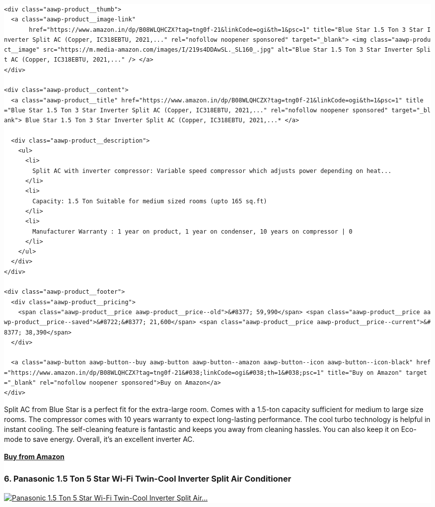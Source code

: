     <div class="aawp-product__thumb">
      <a class="aawp-product__image-link"
           href="https://www.amazon.in/dp/B08WLQHCZX?tag=tng0f-21&linkCode=ogi&th=1&psc=1" title="Blue Star 1.5 Ton 3 Star Inverter Split AC (Copper, IC318EBTU, 2021,..." rel="nofollow noopener sponsored" target="_blank"> <img class="aawp-product__image" src="https://m.media-amazon.com/images/I/219s4DDAwSL._SL160_.jpg" alt="Blue Star 1.5 Ton 3 Star Inverter Split AC (Copper, IC318EBTU, 2021,..." /> </a>
    </div>
    
    <div class="aawp-product__content">
      <a class="aawp-product__title" href="https://www.amazon.in/dp/B08WLQHCZX?tag=tng0f-21&linkCode=ogi&th=1&psc=1" title="Blue Star 1.5 Ton 3 Star Inverter Split AC (Copper, IC318EBTU, 2021,..." rel="nofollow noopener sponsored" target="_blank"> Blue Star 1.5 Ton 3 Star Inverter Split AC (Copper, IC318EBTU, 2021,...* </a> 
      
      <div class="aawp-product__description">
        <ul>
          <li>
            Split AC with inverter compressor: Variable speed compressor which adjusts power depending on heat...
          </li>
          <li>
            Capacity: 1.5 Ton Suitable for medium sized rooms (upto 165 sq.ft)
          </li>
          <li>
            Manufacturer Warranty : 1 year on product, 1 year on condenser, 10 years on compressor | 0
          </li>
        </ul>
      </div>
    </div>
    
    <div class="aawp-product__footer">
      <div class="aawp-product__pricing">
        <span class="aawp-product__price aawp-product__price--old">&#8377; 59,990</span> <span class="aawp-product__price aawp-product__price--saved">&#8722;&#8377; 21,600</span> <span class="aawp-product__price aawp-product__price--current">&#8377; 38,390</span>
      </div>
      
      <a class="aawp-button aawp-button--buy aawp-button aawp-button--amazon aawp-button--icon aawp-button--icon-black" href="https://www.amazon.in/dp/B08WLQHCZX?tag=tng0f-21&#038;linkCode=ogi&#038;th=1&#038;psc=1" title="Buy on Amazon" target="_blank" rel="nofollow noopener sponsored">Buy on Amazon</a>
    </div>
  </div>
</div> Split AC from Blue Star is a perfect fit for the extra-large room. Comes with a 1.5-ton capacity sufficient for medium to large size rooms. The compressor comes with 10 years warranty to expect long-lasting performance. The cool turbo technology is helpful in instant cooling. The self-cleaning feature is fantastic and keeps you away from cleaning hassles. You can also keep it on Eco-mode to save energy. Overall, it&#8217;s an excellent inverter AC. 

<a href="https://www.amazon.in/dp/B08WLQHCZX" target="_blank" rel="noopener"><strong>Buy from Amazon</strong></a> 

### 6. Panasonic 1.5 Ton 5 Star Wi-Fi Twin-Cool Inverter Split Air Conditioner

<div class="aawp">
  <div class="aawp-product aawp-product--horizontal"  data-aawp-product-id="B08SC6X9BG" data-aawp-product-title="Panasonic 1.5 Ton 5 Star Wi-Fi Twin-Cool Inverter Split Air Conditioner  Copper Shield Blu Anti-Corrosion Technology nanoe-G Air Purification 2021 Model CS/CU-XU18XKYF White" data-aawp-geotargeting="true" data-aawp-click-tracking="title">
    <div class="aawp-product__thumb">
      <a class="aawp-product__image-link"
           href="https://www.amazon.in/dp/B08SC6X9BG?tag=tng0f-21&linkCode=ogi&th=1&psc=1" title="Panasonic 1.5 Ton 5 Star Wi-Fi Twin-Cool Inverter Split Air..." rel="nofollow noopener sponsored" target="_blank"> <img class="aawp-product__image" src="https://m.media-amazon.com/images/I/31s0j79434L._SL160_.jpg" alt="Panasonic 1.5 Ton 5 Star Wi-Fi Twin-Cool Inverter Split Air..." /> </a>
    </div>
    